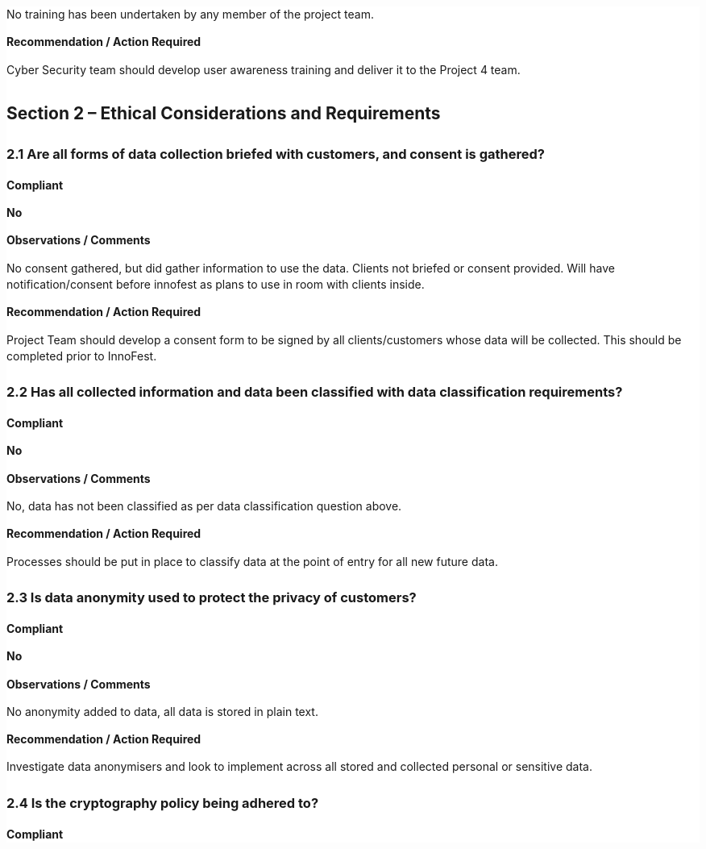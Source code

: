 No training has been undertaken by any member of the project team.

**Recommendation / Action Required**

Cyber Security team should develop user awareness training and deliver it to the Project 4 team.

## Section 2 – Ethical Considerations and Requirements

### 2.1 Are all forms of data collection briefed with customers, and consent is gathered?

**Compliant**

**No**

**Observations / Comments**

No consent gathered, but did gather information to use the data. Clients not briefed or consent provided. Will have notification/consent before innofest as plans to use in room with clients inside.

**Recommendation / Action Required**

Project Team should develop a consent form to be signed by all clients/customers whose data will be collected. This should be completed prior to InnoFest.

### 2.2 Has all collected information and data been classified with data classification requirements?

**Compliant**

**No**

**Observations / Comments**

No, data has not been classified as per data classification question above.

**Recommendation / Action Required**

Processes should be put in place to classify data at the point of entry for all new future data.

### 2.3 Is data anonymity used to protect the privacy of customers?

**Compliant**

**No**

**Observations / Comments**

No anonymity added to data, all data is stored in plain text.

**Recommendation / Action Required**

Investigate data anonymisers and look to implement across all stored and collected personal or sensitive data.

### 2.4 Is the cryptography policy being adhered to?

**Compliant**
